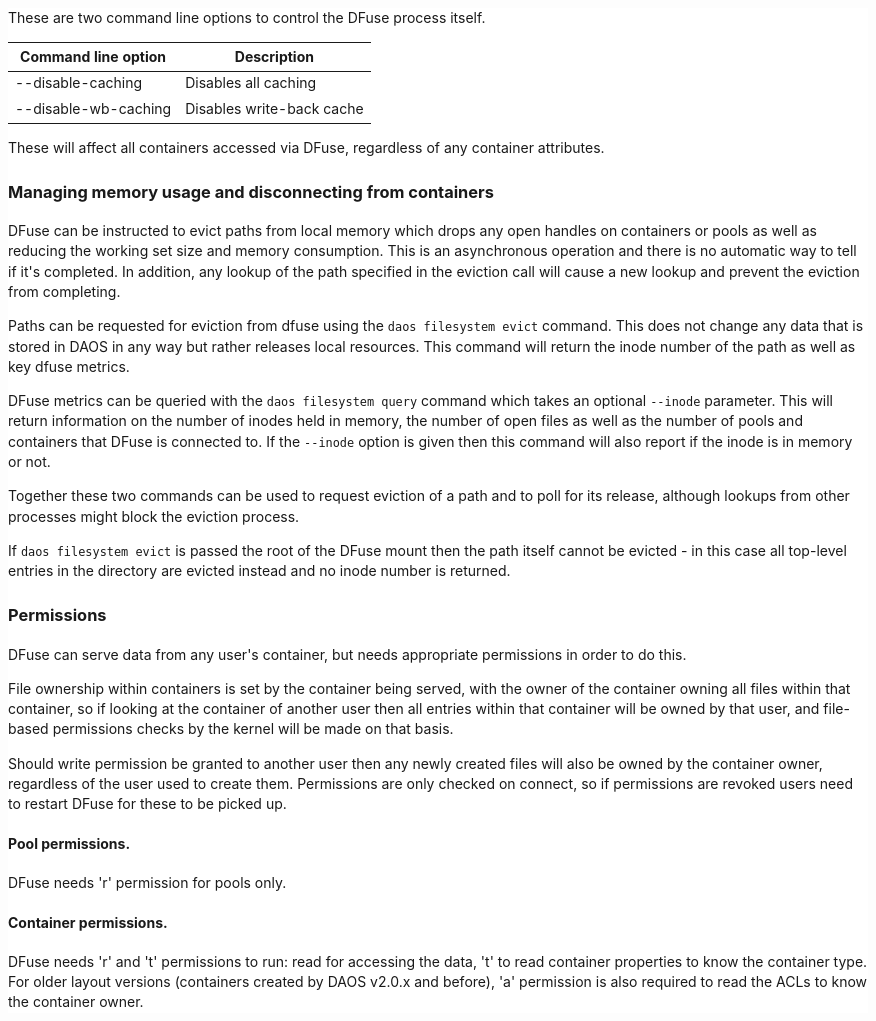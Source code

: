 These are two command line options to control the DFuse process itself.

| **Command line option** | **Description**           |
| ----------------------- | ------------------------- |
| --disable-caching       | Disables all caching      |
| --disable-wb-caching    | Disables write-back cache |

These will affect all containers accessed via DFuse, regardless of any container attributes.

### Managing memory usage and disconnecting from containers

DFuse can be instructed to evict paths from local memory which drops any open handles on containers
or pools as well as reducing the working set size and memory consumption.  This is an asynchronous
operation and there is no automatic way to tell if it's completed.  In addition, any lookup of the
path specified in the eviction call will cause a new lookup and prevent the eviction from
completing.

Paths can be requested for eviction from dfuse using the `daos filesystem evict` command.  This does
not change any data that is stored in DAOS in any way but rather releases local resources.  This
command will return the inode number of the path as well as key dfuse metrics.

DFuse metrics can be queried with the `daos filesystem query` command which takes an optional
`--inode` parameter.  This will return information on the number of inodes held in memory, the
number of open files as well as the number of pools and containers that DFuse is connected to.  If
the `--inode` option is given then this command will also report if the inode is in memory or not.

Together these two commands can be used to request eviction of a path and to poll for its release,
although lookups from other processes might block the eviction process.

If `daos filesystem evict` is passed the root of the DFuse mount then the path itself cannot be
evicted - in this case all top-level entries in the directory are evicted instead and no inode
number is returned.

### Permissions

DFuse can serve data from any user's container, but needs appropriate permissions in order to do
this.

File ownership within containers is set by the container being served, with the owner of the
container owning all files within that container, so if looking at the container of another user
then all entries within that container will be owned by that user, and file-based permissions
checks by the kernel will be made on that basis.

Should write permission be granted to another user then any newly created files will also be
owned by the container owner, regardless of the user used to create them.  Permissions are only
checked on connect, so if permissions are revoked users need to
restart DFuse for these to be picked up.

#### Pool permissions.

DFuse needs 'r' permission for pools only.

#### Container permissions.

DFuse needs 'r' and 't' permissions to run: read for accessing the data, 't' to read container
properties to know the container type. For older layout versions (containers created by DAOS v2.0.x
and before), 'a' permission is also required to read the ACLs to know the container owner.
